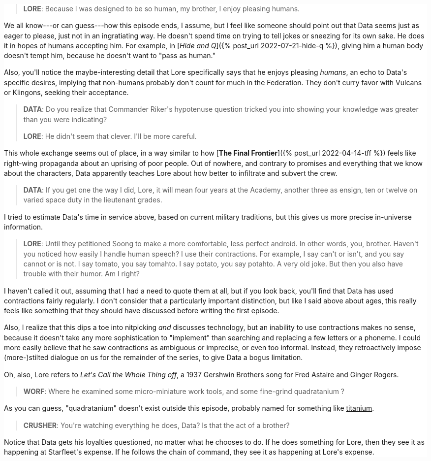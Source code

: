  > **LORE**: Because I was designed to be so human, my brother, I enjoy pleasing humans.

We all know---or can guess---how this episode ends, I assume, but I feel like someone should point out that Data seems just as eager to please, just not in an ingratiating way.  He doesn't spend time on trying to tell jokes or sneezing for its own sake.  He does it in hopes of humans accepting him.  For example, in [*Hide and Q*]({% post_url 2022-07-21-hide-q %}), giving him a human body doesn't tempt him, because he doesn't want to "pass as human."

Also, you'll notice the maybe-interesting detail that Lore specifically says that he enjoys pleasing *humans*, an echo to Data's specific desires, implying that non-humans probably don't count for much in the Federation.  They don't curry favor with Vulcans or Klingons, seeking their acceptance.

 > **DATA**: Do you realize that Commander Riker's hypotenuse question tricked you into showing your knowledge was greater than you were indicating?
 >
 > **LORE**: He didn't seem that clever. I'll be more careful.

This whole exchange seems out of place, in a way similar to how [**The Final Frontier**]({% post_url 2022-04-14-tff %}) feels like right-wing propaganda about an uprising of poor people.  Out of nowhere, and contrary to promises and everything that we know about the characters, Data apparently teaches Lore about how better to infiltrate and subvert the crew.

 > **DATA**: If you get one the way I did, Lore, it will mean four years at the Academy, another three as ensign, ten or twelve on varied space duty in the lieutenant grades.

I tried to estimate Data's time in service above, based on current military traditions, but this gives us more precise in-universe information.

 > **LORE**: Until they petitioned Soong to make a more comfortable, less perfect android. In other words, you, brother. Haven't you noticed how easily I handle human speech? I use their contractions. For example, I say can't or isn't, and you say cannot or is not. I say tomato, you say tomahto. I say potato, you say potahto. A very old joke. But then you also have trouble with their humor. Am I right?

I haven't called it out, assuming that I had a need to quote them at all, but if you look back, you'll find that Data has used contractions fairly regularly.  I don't consider that a particularly important distinction, but like I said above about ages, this really feels like something that they should have discussed before writing the first episode.

Also, I realize that this dips a toe into nitpicking *and* discusses technology, but an inability to use contractions makes no sense, because it doesn't take any more sophistication to "implement" than searching and replacing a few letters or a phoneme.  I could more easily believe that he saw contractions as ambiguous or imprecise, or even too informal.  Instead, they retroactively impose (more-)stilted dialogue on us for the remainder of the series, to give Data a bogus limitation.

Oh, also, Lore refers to [*Let's Call the Whole Thing off*](https://en.wikipedia.org/wiki/Let%27s_Call_the_Whole_Thing_Off), a 1937 Gershwin Brothers song for Fred Astaire and Ginger Rogers.

 > **WORF**: Where he examined some micro-miniature work tools, and some fine-grind quadratanium ?

As you can guess, "quadratanium" doesn't exist outside this episode, probably named for something like [titanium](https://en.wikipedia.org/wiki/Titanium).

 > **CRUSHER**: You're watching everything he does, Data? Is that the act of a brother?

Notice that Data gets his loyalties questioned, no matter what he chooses to do.  If he does something for Lore, then they see it as happening at Starfleet's expense.  If he follows the chain of command, they see it as happening at Lore's expense.
